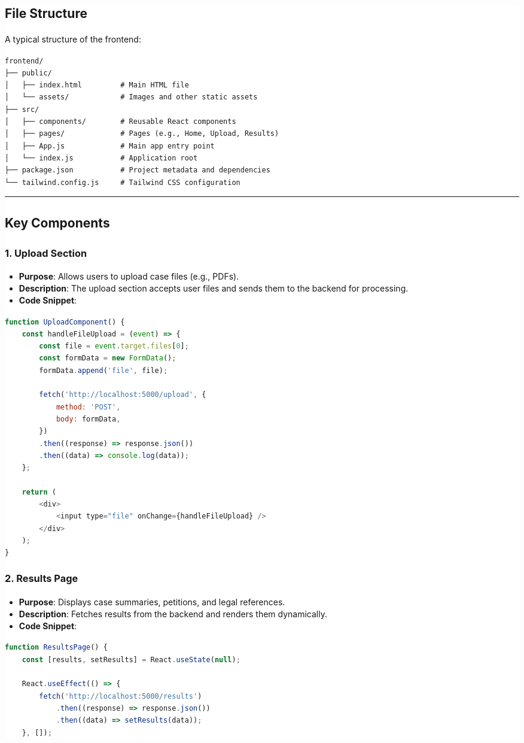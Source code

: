 
## File Structure
A typical structure of the frontend:

```
frontend/
├── public/
│   ├── index.html         # Main HTML file
│   └── assets/            # Images and other static assets
├── src/
│   ├── components/        # Reusable React components
│   ├── pages/             # Pages (e.g., Home, Upload, Results)
│   ├── App.js             # Main app entry point
│   └── index.js           # Application root
├── package.json           # Project metadata and dependencies
└── tailwind.config.js     # Tailwind CSS configuration
```

---

## Key Components

### **1. Upload Section**
- **Purpose**: Allows users to upload case files (e.g., PDFs).
- **Description**: The upload section accepts user files and sends them to the backend for processing.
- **Code Snippet**:
```javascript
function UploadComponent() {
    const handleFileUpload = (event) => {
        const file = event.target.files[0];
        const formData = new FormData();
        formData.append('file', file);

        fetch('http://localhost:5000/upload', {
            method: 'POST',
            body: formData,
        })
        .then((response) => response.json())
        .then((data) => console.log(data));
    };

    return (
        <div>
            <input type="file" onChange={handleFileUpload} />
        </div>
    );
}
```

### **2. Results Page**
- **Purpose**: Displays case summaries, petitions, and legal references.
- **Description**: Fetches results from the backend and renders them dynamically.
- **Code Snippet**:
```javascript
function ResultsPage() {
    const [results, setResults] = React.useState(null);

    React.useEffect(() => {
        fetch('http://localhost:5000/results')
            .then((response) => response.json())
            .then((data) => setResults(data));
    }, []);
```
